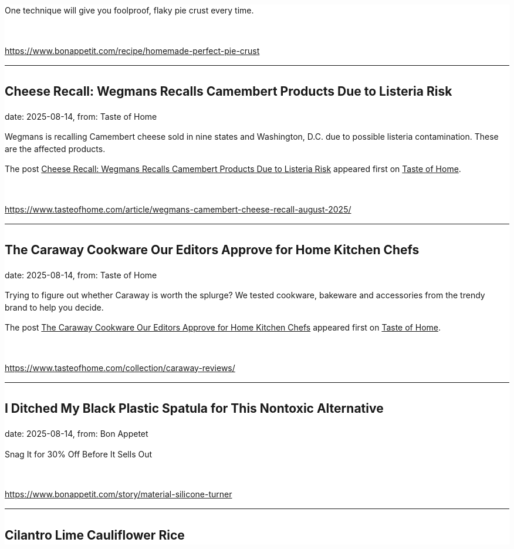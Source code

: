 One technique will give you foolproof, flaky pie crust every time. 

<br> 

<https://www.bonappetit.com/recipe/homemade-perfect-pie-crust>

---

## Cheese Recall: Wegmans Recalls Camembert Products Due to Listeria Risk

date: 2025-08-14, from: Taste of Home

<p>Wegmans is recalling Camembert cheese sold in nine states and Washington, D.C. due to possible listeria contamination. These are the affected products.</p>
<p>The post <a href="https://www.tasteofhome.com/article/wegmans-camembert-cheese-recall-august-2025/">Cheese Recall: Wegmans Recalls Camembert Products Due to Listeria Risk</a> appeared first on <a href="https://www.tasteofhome.com">Taste of Home</a>.</p>
 

<br> 

<https://www.tasteofhome.com/article/wegmans-camembert-cheese-recall-august-2025/>

---

## The Caraway Cookware Our Editors Approve for Home Kitchen Chefs

date: 2025-08-14, from: Taste of Home

<p>Trying to figure out whether Caraway is worth the splurge? We tested cookware, bakeware and accessories from the trendy brand to help you decide.</p>
<p>The post <a href="https://www.tasteofhome.com/collection/caraway-reviews/">The Caraway Cookware Our Editors Approve for Home Kitchen Chefs</a> appeared first on <a href="https://www.tasteofhome.com">Taste of Home</a>.</p>
 

<br> 

<https://www.tasteofhome.com/collection/caraway-reviews/>

---

## I Ditched My Black Plastic Spatula for This Nontoxic Alternative

date: 2025-08-14, from: Bon Appetet

Snag It for 30% Off Before It Sells Out 

<br> 

<https://www.bonappetit.com/story/material-silicone-turner>

---

## Cilantro Lime Cauliflower Rice
